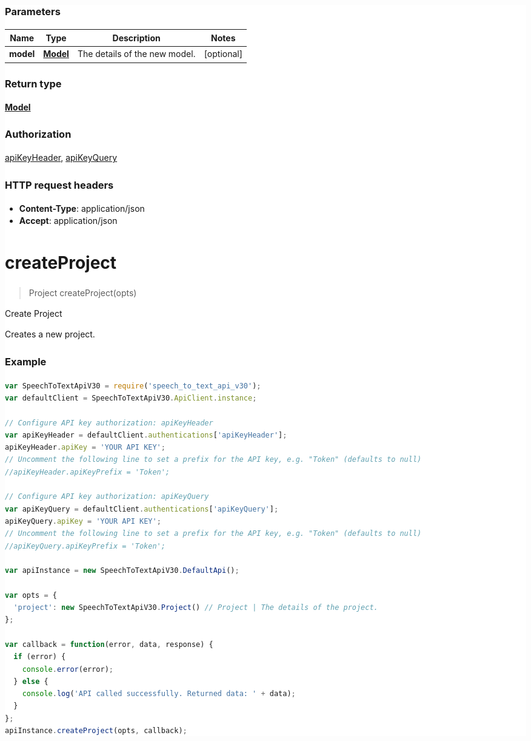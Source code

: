 
### Parameters

Name | Type | Description  | Notes
------------- | ------------- | ------------- | -------------
 **model** | [**Model**](Model.md)| The details of the new model. | [optional] 

### Return type

[**Model**](Model.md)

### Authorization

[apiKeyHeader](../README.md#apiKeyHeader), [apiKeyQuery](../README.md#apiKeyQuery)

### HTTP request headers

 - **Content-Type**: application/json
 - **Accept**: application/json

<a name="createProject"></a>
# **createProject**
> Project createProject(opts)

Create Project

Creates a new project.

### Example
```javascript
var SpeechToTextApiV30 = require('speech_to_text_api_v30');
var defaultClient = SpeechToTextApiV30.ApiClient.instance;

// Configure API key authorization: apiKeyHeader
var apiKeyHeader = defaultClient.authentications['apiKeyHeader'];
apiKeyHeader.apiKey = 'YOUR API KEY';
// Uncomment the following line to set a prefix for the API key, e.g. "Token" (defaults to null)
//apiKeyHeader.apiKeyPrefix = 'Token';

// Configure API key authorization: apiKeyQuery
var apiKeyQuery = defaultClient.authentications['apiKeyQuery'];
apiKeyQuery.apiKey = 'YOUR API KEY';
// Uncomment the following line to set a prefix for the API key, e.g. "Token" (defaults to null)
//apiKeyQuery.apiKeyPrefix = 'Token';

var apiInstance = new SpeechToTextApiV30.DefaultApi();

var opts = { 
  'project': new SpeechToTextApiV30.Project() // Project | The details of the project.
};

var callback = function(error, data, response) {
  if (error) {
    console.error(error);
  } else {
    console.log('API called successfully. Returned data: ' + data);
  }
};
apiInstance.createProject(opts, callback);
```
